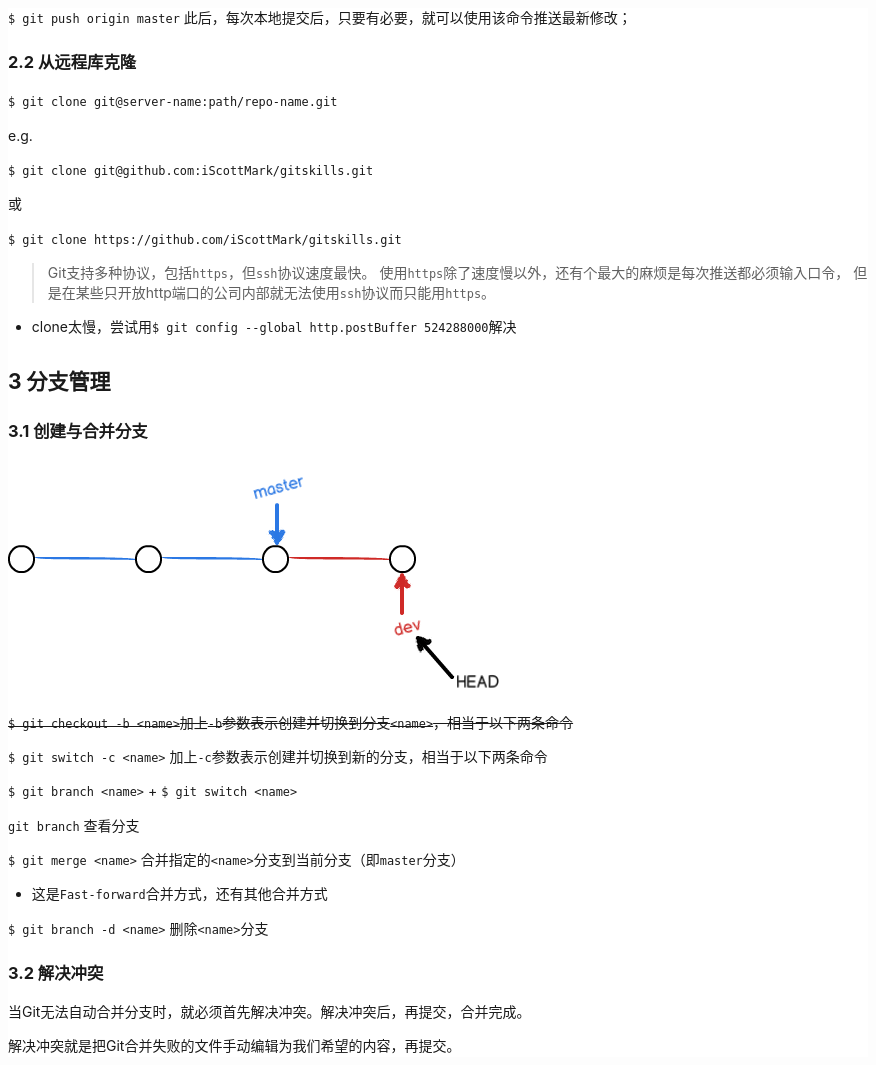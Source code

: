`$ git push origin master` 此后，每次本地提交后，只要有必要，就可以使用该命令推送最新修改；

### 2.2 从远程库克隆

`$ git clone git@server-name:path/repo-name.git`

e.g.

`$ git clone git@github.com:iScottMark/gitskills.git`

或

`$ git clone https://github.com/iScottMark/gitskills.git`

> Git支持多种协议，包括`https`，但`ssh`协议速度最快。
使用`https`除了速度慢以外，还有个最大的麻烦是每次推送都必须输入口令，
但是在某些只开放http端口的公司内部就无法使用`ssh`协议而只能用`https`。

* clone太慢，尝试用`$ git config --global http.postBuffer 524288000`解决

## 3 分支管理

### 3.1 创建与合并分支

![branch](./figures/branch.png)

~~`$ git checkout -b <name>`加上`-b`参数表示创建并切换到分支`<name>`，相当于以下两条命令~~

`$ git switch -c <name>` 加上`-c`参数表示创建并切换到新的<name>分支，相当于以下两条命令

`$ git branch <name>` + `$ git switch <name>`

`git branch` 查看分支

`$ git merge <name>` 合并指定的`<name>`分支到当前分支（即`master`分支）

* 这是`Fast-forward`合并方式，还有其他合并方式

`$ git branch -d <name>` 删除`<name>`分支

### 3.2 解决冲突

当Git无法自动合并分支时，就必须首先解决冲突。解决冲突后，再提交，合并完成。

解决冲突就是把Git合并失败的文件手动编辑为我们希望的内容，再提交。
